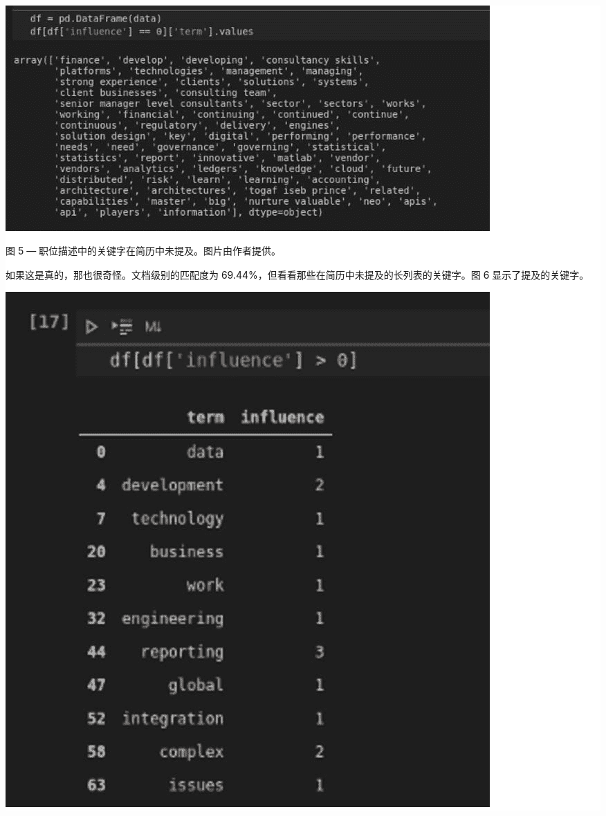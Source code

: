 ![Figure](img/68fe3f1342f36a1d7a62a4f3846a67b1.png)

图 5 — 职位描述中的关键字在简历中未提及。图片由作者提供。

如果这是真的，那也很奇怪。文档级别的匹配度为 69.44%，但看看那些在简历中未提及的长列表的关键字。图 6 显示了提及的关键字。

![Figure](img/b15b7316b64ba6626de340dfc823ccef.png)
